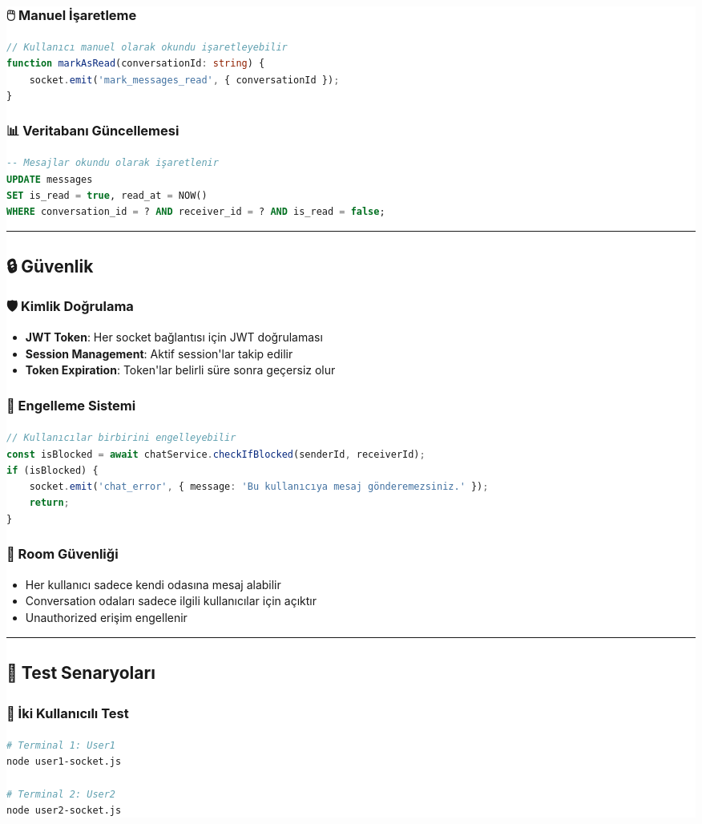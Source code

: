 ### 🖱️ Manuel İşaretleme
```typescript
// Kullanıcı manuel olarak okundu işaretleyebilir
function markAsRead(conversationId: string) {
    socket.emit('mark_messages_read', { conversationId });
}
```

### 📊 Veritabanı Güncellemesi
```sql
-- Mesajlar okundu olarak işaretlenir
UPDATE messages 
SET is_read = true, read_at = NOW() 
WHERE conversation_id = ? AND receiver_id = ? AND is_read = false;
```

---

## 🔒 Güvenlik

### 🛡️ Kimlik Doğrulama
- **JWT Token**: Her socket bağlantısı için JWT doğrulaması
- **Session Management**: Aktif session'lar takip edilir
- **Token Expiration**: Token'lar belirli süre sonra geçersiz olur

### 🚫 Engelleme Sistemi
```typescript
// Kullanıcılar birbirini engelleyebilir
const isBlocked = await chatService.checkIfBlocked(senderId, receiverId);
if (isBlocked) {
    socket.emit('chat_error', { message: 'Bu kullanıcıya mesaj gönderemezsiniz.' });
    return;
}
```

### 🔐 Room Güvenliği
- Her kullanıcı sadece kendi odasına mesaj alabilir
- Conversation odaları sadece ilgili kullanıcılar için açıktır
- Unauthorized erişim engellenir

---

## 🧪 Test Senaryoları

### 📱 İki Kullanıcılı Test
```bash
# Terminal 1: User1
node user1-socket.js

# Terminal 2: User2  
node user2-socket.js
```
